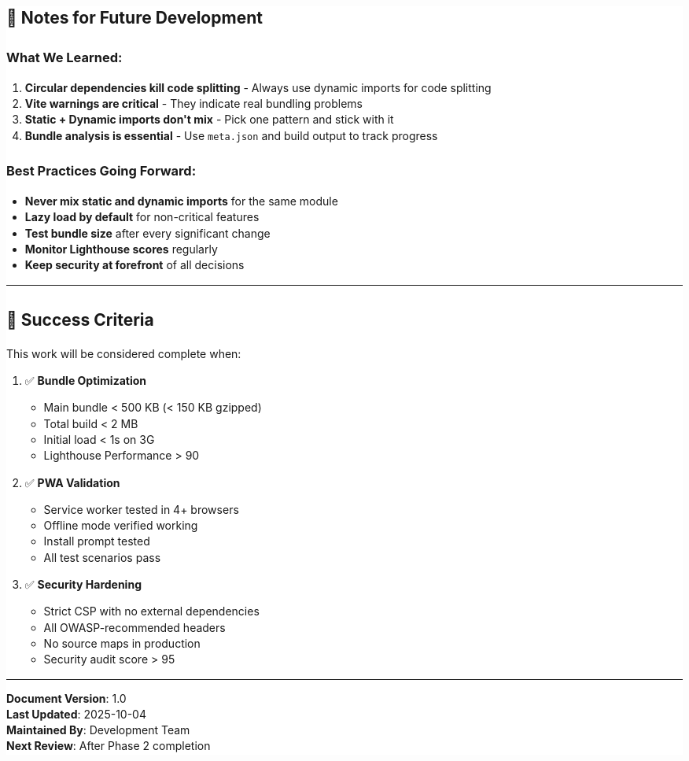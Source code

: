 
## 📝 Notes for Future Development

### What We Learned:
1. **Circular dependencies kill code splitting** - Always use dynamic imports for code splitting
2. **Vite warnings are critical** - They indicate real bundling problems
3. **Static + Dynamic imports don't mix** - Pick one pattern and stick with it
4. **Bundle analysis is essential** - Use `meta.json` and build output to track progress

### Best Practices Going Forward:
- **Never mix static and dynamic imports** for the same module
- **Lazy load by default** for non-critical features
- **Test bundle size** after every significant change
- **Monitor Lighthouse scores** regularly
- **Keep security at forefront** of all decisions

---

## 🎯 Success Criteria

This work will be considered complete when:

1. ✅ **Bundle Optimization**
   - Main bundle < 500 KB (< 150 KB gzipped)
   - Total build < 2 MB
   - Initial load < 1s on 3G
   - Lighthouse Performance > 90

2. ✅ **PWA Validation**
   - Service worker tested in 4+ browsers
   - Offline mode verified working
   - Install prompt tested
   - All test scenarios pass

3. ✅ **Security Hardening**
   - Strict CSP with no external dependencies
   - All OWASP-recommended headers
   - No source maps in production
   - Security audit score > 95

---

**Document Version**: 1.0  
**Last Updated**: 2025-10-04  
**Maintained By**: Development Team  
**Next Review**: After Phase 2 completion
